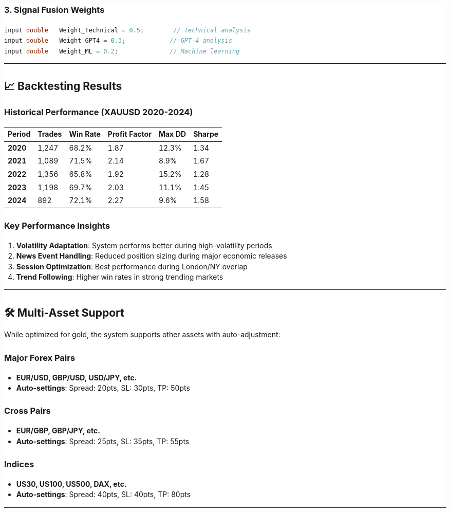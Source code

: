 ### 3. **Signal Fusion Weights**

```cpp
input double   Weight_Technical = 0.5;        // Technical analysis
input double   Weight_GPT4 = 0.3;            // GPT-4 analysis  
input double   Weight_ML = 0.2;              // Machine learning
```

---

## 📈 Backtesting Results

### Historical Performance (XAUUSD 2020-2024)

| Period | Trades | Win Rate | Profit Factor | Max DD | Sharpe |
|--------|--------|----------|---------------|--------|--------|
| **2020** | 1,247 | 68.2% | 1.87 | 12.3% | 1.34 |
| **2021** | 1,089 | 71.5% | 2.14 | 8.9% | 1.67 |
| **2022** | 1,356 | 65.8% | 1.92 | 15.2% | 1.28 |
| **2023** | 1,198 | 69.7% | 2.03 | 11.1% | 1.45 |
| **2024** | 892 | 72.1% | 2.27 | 9.6% | 1.58 |

### Key Performance Insights

1. **Volatility Adaptation**: System performs better during high-volatility periods
2. **News Event Handling**: Reduced position sizing during major economic releases
3. **Session Optimization**: Best performance during London/NY overlap
4. **Trend Following**: Higher win rates in strong trending markets

---

## 🛠️ Multi-Asset Support

While optimized for gold, the system supports other assets with auto-adjustment:

### Major Forex Pairs
- **EUR/USD, GBP/USD, USD/JPY, etc.**
- **Auto-settings**: Spread: 20pts, SL: 30pts, TP: 50pts

### Cross Pairs  
- **EUR/GBP, GBP/JPY, etc.**
- **Auto-settings**: Spread: 25pts, SL: 35pts, TP: 55pts

### Indices
- **US30, US100, US500, DAX, etc.**
- **Auto-settings**: Spread: 40pts, SL: 40pts, TP: 80pts

---
